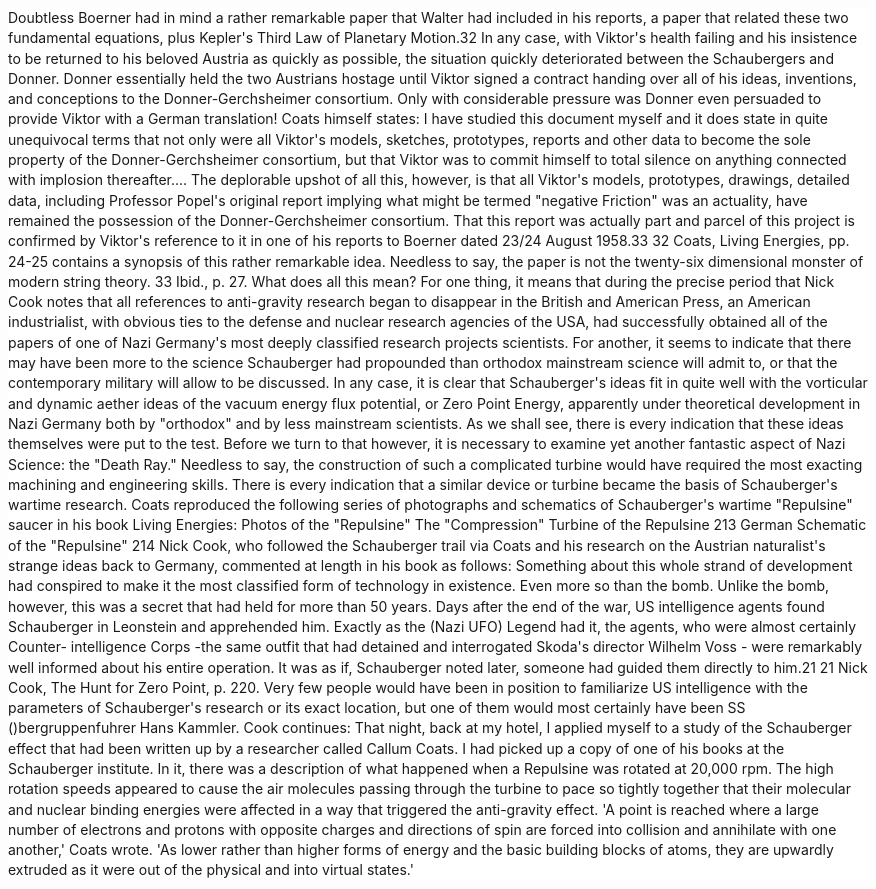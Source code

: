 Doubtless Boerner had in mind a rather remarkable paper that Walter had included in his reports, a paper that related these two fundamental equations, plus Kepler's Third Law of Planetary Motion.32 In any case, with Viktor's health failing and his insistence to be returned to his beloved Austria as quickly as possible, the situation quickly deteriorated between the Schaubergers and Donner. Donner essentially held the two Austrians hostage until Viktor signed a contract handing over all of his ideas, inventions, and conceptions to the Donner-Gerchsheimer consortium. Only with considerable pressure was Donner even persuaded to provide Viktor with a German translation! Coats himself states: I have studied this document myself and it does state in quite unequivocal terms that not only were all Viktor's models, sketches, prototypes, reports and other data to become the sole property of the Donner-Gerchsheimer consortium, but that Viktor was to commit himself to total silence on anything connected with implosion thereafter.... The deplorable upshot of all this, however, is that all Viktor's models, prototypes, drawings, detailed data, including Professor Popel's original report implying what might be termed "negative Friction" was an actuality, have remained the possession of the Donner-Gerchsheimer consortium. That this report was actually part and parcel of this project is confirmed by Viktor's reference to it in one of his reports to Boerner dated 23/24 August 1958.33 32 Coats, Living Energies, pp. 24-25 contains a synopsis of this rather remarkable idea. Needless to say, the paper is not the twenty-six dimensional monster of modern string theory. 33 Ibid., p. 27. What does all this mean? For one thing, it means that during the precise period that Nick Cook notes that all references to anti-gravity research began to disappear in the British and American Press, an American industrialist, with obvious ties to the defense and nuclear research agencies of the USA, had successfully obtained all of the papers of one of Nazi Germany's most deeply classified research projects scientists. For another, it seems to indicate that there may have been more to the science Schauberger had propounded than orthodox mainstream science will admit to, or that the contemporary military will allow to be discussed. In any case, it is clear that Schauberger's ideas fit in quite well with the vorticular and dynamic aether ideas of the vacuum energy flux potential, or Zero Point Energy, apparently under theoretical development in Nazi Germany both by "orthodox" and by less mainstream scientists. As we shall see, there is every indication that these ideas themselves were put to the test. Before we turn to that however, it is necessary to examine yet another fantastic aspect of Nazi Science: the "Death Ray."
Needless to say, the construction of such a complicated turbine would have required the most exacting machining and engineering skills. There is every indication that a similar device or turbine became the basis of Schauberger's wartime research.
Coats reproduced the following series of photographs and schematics of Schauberger's wartime "Repulsine" saucer in his book Living Energies:
Photos of the "Repulsine"
The "Compression" Turbine of the Repulsine 213
German Schematic of the "Repulsine" 214
Nick Cook, who followed the Schauberger trail via Coats and his research on the Austrian naturalist's strange ideas back to Germany, commented at length in his book as follows:
Something about this whole strand of development had conspired to make it the most classified form of technology in existence. Even more so than the bomb.
Unlike the bomb, however, this was a secret that had held for more than 50 years.
Days after the end of the war, US intelligence agents found Schauberger in Leonstein and apprehended him. Exactly as the (Nazi UFO) Legend had it, the agents, who were almost certainly Counter- intelligence Corps -the same outfit that had detained and interrogated Skoda's director Wilhelm Voss - were remarkably well informed about his entire operation. It was as if, Schauberger noted later, someone had guided them directly to him.21
21 Nick Cook, The Hunt for Zero Point, p. 220.
Very few people would have been in position to familiarize US intelligence with the parameters of Schauberger's research or its exact location, but one of them would most certainly have been SS ()bergruppenfuhrer Hans Kammler.
Cook continues:
That night, back at my hotel, I applied myself to a study of the Schauberger effect that had been written up by a researcher called Callum Coats. I had picked up a copy of one of his books at the Schauberger institute. In it, there was a description of what happened when a Repulsine was rotated at 20,000 rpm. The high rotation speeds appeared to cause the air molecules passing through the turbine to pace so tightly together that their molecular and nuclear binding energies were affected in a way that triggered the anti-gravity effect. 'A point is reached where a large number of electrons and protons with opposite charges and directions of spin are forced into collision and annihilate with one another,' Coats wrote. 'As lower rather than higher forms of energy and the basic building blocks of atoms, they are upwardly extruded as it were out of the physical and into virtual states.'